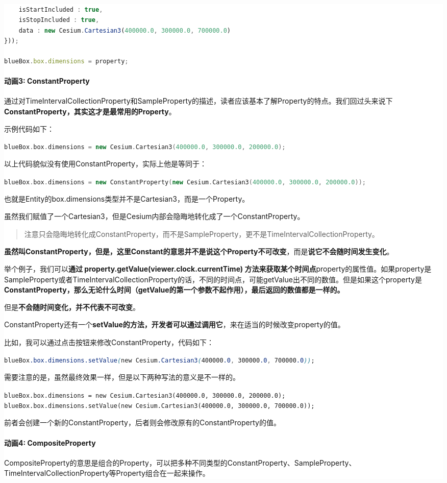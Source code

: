 ```javascript
    isStartIncluded : true,
    isStopIncluded : true,
    data : new Cesium.Cartesian3(400000.0, 300000.0, 700000.0)
}));

blueBox.box.dimensions = property;
```

#### 动画3: ConstantProperty

通过对TimeIntervalCollectionProperty和SampleProperty的描述，读者应该基本了解Property的特点。我们回过头来说下**ConstantProperty，其实这才是最常用的Property**。

示例代码如下：

```cpp
blueBox.box.dimensions = new Cesium.Cartesian3(400000.0, 300000.0, 200000.0);
```

以上代码貌似没有使用ConstantProperty，实际上他是等同于：

```cpp
blueBox.box.dimensions = new ConstantProperty(new Cesium.Cartesian3(400000.0, 300000.0, 200000.0));
```

也就是Entity的box.dimensions类型并不是Cartesian3，而是一个Property。

虽然我们赋值了一个Cartesian3，但是Cesium内部会隐晦地转化成了一个ConstantProperty。

> 注意只会隐晦地转化成ConstantProperty，而不是SampleProperty，更不是TimeIntervalCollectionProperty。

**虽然叫ConstantProperty，但是，这里Constant的意思并不是说这个Property不可改变**，而是**说它不会随时间发生变化**。

举个例子，我们可以**通过 property.getValue(viewer.clock.currentTime) 方法来获取某个时间点**property的属性值。如果property是SampleProperty或者TimeIntervalCollectionProperty的话，不同的时间点，可能getValue出不同的数值。但是如果这个property是**ConstantProperty，那么无论什么时间（getValue的第一个参数不起作用），最后返回的数值都是一样的。**

但是**不会随时间变化，并不代表不可改变**。

ConstantProperty还有一个**setValue的方法，开发者可以通过调用它**，来在适当的时候改变property的值。

比如，我可以通过点击按钮来修改ConstantProperty，代码如下：

```css
blueBox.box.dimensions.setValue(new Cesium.Cartesian3(400000.0, 300000.0, 700000.0));
```

需要注意的是，虽然最终效果一样，但是以下两种写法的意义是不一样的。

```
blueBox.box.dimensions = new Cesium.Cartesian3(400000.0, 300000.0, 200000.0);
blueBox.box.dimensions.setValue(new Cesium.Cartesian3(400000.0, 300000.0, 700000.0));
```

前者会创建一个新的ConstantProperty，后者则会修改原有的ConstantProperty的值。



#### 动画4: CompositeProperty

CompositeProperty的意思是组合的Property，可以把多种不同类型的ConstantProperty、SampleProperty、TimeIntervalCollectionProperty等Property组合在一起来操作。
